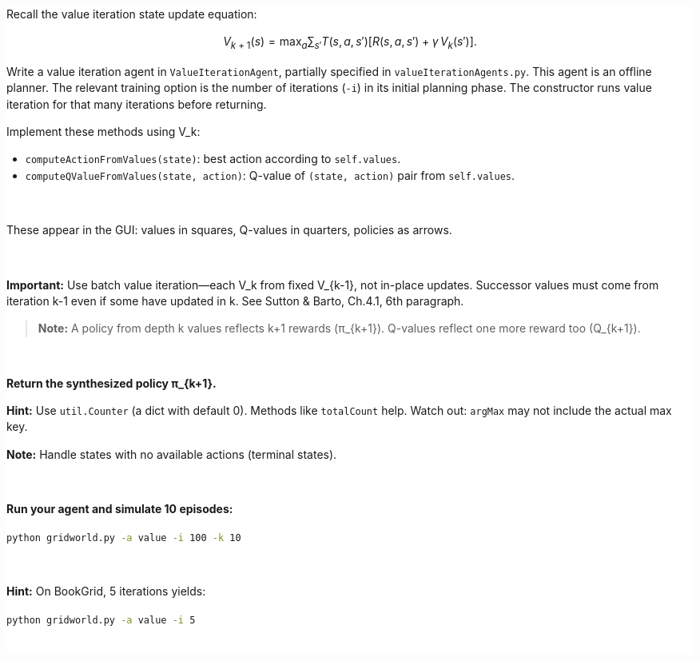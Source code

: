 Recall the value iteration state update equation:

$$
V_{k+1}(s) = \max_{a}\sum_{s'} T(s,a,s')\bigl[R(s,a,s') + \gamma\,V_k(s')\bigr].
$$

Write a value iteration agent in `ValueIterationAgent`, partially specified in `valueIterationAgents.py`. This agent is an offline planner. The relevant training option is the number of iterations (`-i`) in its initial planning phase. The constructor runs value iteration for that many iterations before returning.

Implement these methods using V_k:

- `computeActionFromValues(state)`: best action according to `self.values`.
- `computeQValueFromValues(state, action)`: Q-value of `(state, action)` pair from `self.values`.

<br>

These appear in the GUI: values in squares, Q-values in quarters, policies as arrows.

<br>

**Important:** Use batch value iteration—each V_k from fixed V_{k-1}, not in-place updates. Successor values must come from iteration k-1 even if some have updated in k. See Sutton & Barto, Ch.4.1, 6th paragraph.

> **Note:** A policy from depth k values reflects k+1 rewards (π_{k+1}). Q-values reflect one more reward too (Q_{k+1}).

<br>

**Return the synthesized policy π_{k+1}.**

**Hint:** Use `util.Counter` (a dict with default 0). Methods like `totalCount` help. Watch out: `argMax` may not include the actual max key.

**Note:** Handle states with no available actions (terminal states).

<br>

**Run your agent and simulate 10 episodes:**
```bash
python gridworld.py -a value -i 100 -k 10
```
<br>

**Hint:** On BookGrid, 5 iterations yields:

```bash
python gridworld.py -a value -i 5
```
<br>
